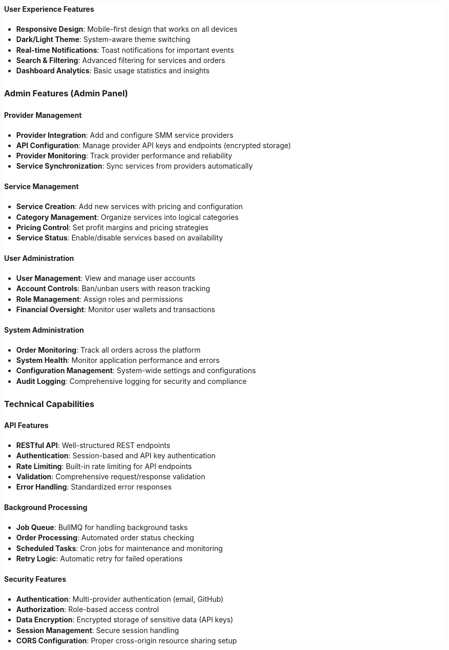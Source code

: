 #### User Experience Features
- **Responsive Design**: Mobile-first design that works on all devices
- **Dark/Light Theme**: System-aware theme switching
- **Real-time Notifications**: Toast notifications for important events
- **Search & Filtering**: Advanced filtering for services and orders
- **Dashboard Analytics**: Basic usage statistics and insights

### Admin Features (Admin Panel)

#### Provider Management
- **Provider Integration**: Add and configure SMM service providers
- **API Configuration**: Manage provider API keys and endpoints (encrypted storage)
- **Provider Monitoring**: Track provider performance and reliability
- **Service Synchronization**: Sync services from providers automatically

#### Service Management
- **Service Creation**: Add new services with pricing and configuration
- **Category Management**: Organize services into logical categories
- **Pricing Control**: Set profit margins and pricing strategies
- **Service Status**: Enable/disable services based on availability

#### User Administration
- **User Management**: View and manage user accounts
- **Account Controls**: Ban/unban users with reason tracking
- **Role Management**: Assign roles and permissions
- **Financial Oversight**: Monitor user wallets and transactions

#### System Administration
- **Order Monitoring**: Track all orders across the platform
- **System Health**: Monitor application performance and errors
- **Configuration Management**: System-wide settings and configurations
- **Audit Logging**: Comprehensive logging for security and compliance

### Technical Capabilities

#### API Features
- **RESTful API**: Well-structured REST endpoints
- **Authentication**: Session-based and API key authentication
- **Rate Limiting**: Built-in rate limiting for API endpoints
- **Validation**: Comprehensive request/response validation
- **Error Handling**: Standardized error responses

#### Background Processing
- **Job Queue**: BullMQ for handling background tasks
- **Order Processing**: Automated order status checking
- **Scheduled Tasks**: Cron jobs for maintenance and monitoring
- **Retry Logic**: Automatic retry for failed operations

#### Security Features
- **Authentication**: Multi-provider authentication (email, GitHub)
- **Authorization**: Role-based access control
- **Data Encryption**: Encrypted storage of sensitive data (API keys)
- **Session Management**: Secure session handling
- **CORS Configuration**: Proper cross-origin resource sharing setup
